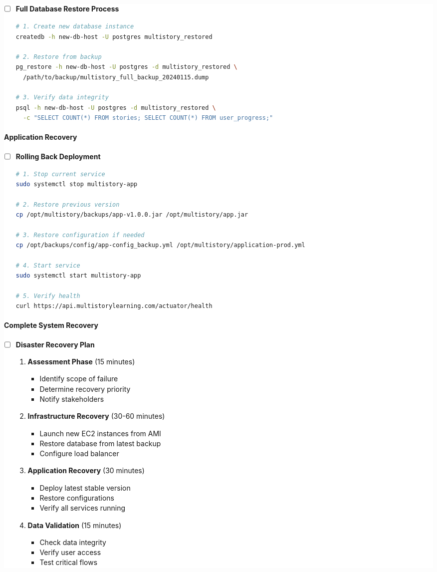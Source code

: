- [ ] **Full Database Restore Process**
  ```bash
  # 1. Create new database instance
  createdb -h new-db-host -U postgres multistory_restored
  
  # 2. Restore from backup
  pg_restore -h new-db-host -U postgres -d multistory_restored \
    /path/to/backup/multistory_full_backup_20240115.dump
  
  # 3. Verify data integrity
  psql -h new-db-host -U postgres -d multistory_restored \
    -c "SELECT COUNT(*) FROM stories; SELECT COUNT(*) FROM user_progress;"
  ```

#### **Application Recovery**
- [ ] **Rolling Back Deployment**
  ```bash
  # 1. Stop current service
  sudo systemctl stop multistory-app
  
  # 2. Restore previous version
  cp /opt/multistory/backups/app-v1.0.0.jar /opt/multistory/app.jar
  
  # 3. Restore configuration if needed
  cp /opt/backups/config/app-config_backup.yml /opt/multistory/application-prod.yml
  
  # 4. Start service
  sudo systemctl start multistory-app
  
  # 5. Verify health
  curl https://api.multistorylearning.com/actuator/health
  ```

#### **Complete System Recovery**
- [ ] **Disaster Recovery Plan**
  1. **Assessment Phase** (15 minutes)
     - Identify scope of failure
     - Determine recovery priority
     - Notify stakeholders

  2. **Infrastructure Recovery** (30-60 minutes)
     - Launch new EC2 instances from AMI
     - Restore database from latest backup
     - Configure load balancer

  3. **Application Recovery** (30 minutes)
     - Deploy latest stable version
     - Restore configurations
     - Verify all services running

  4. **Data Validation** (15 minutes)
     - Check data integrity
     - Verify user access
     - Test critical flows
